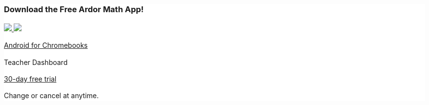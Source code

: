 <article class="hero">
    <div class="hero__content">
      <h3>Download the Free Ardor Math App!</h3>
      <div id="sub-area">
          <div class="badge-area">
              <a href="https://itunes.apple.com/us/app/ardor-math/id953832689?ls=1&mt=8">
                  <img class="app-store-badge" src="./../assets/images/logo/App_Store_Badge.svg">
              </a>
              <a href="https://play.google.com/store/apps/details?id=com.ardor.algebradojo">
                  <img class="app-store-badge" src="./../assets/images/logo/play-store-badge.png">
              </a>
              <p>
                  <a href="https://support.google.com/chromebook/answer/7021273?hl=en">Android for Chromebooks</a>
              </p>
          </div>
          <p>Teacher Dashboard</p>
          <div class="sign-up">
              <a href="http://accounts.ardoreducation.com" class="button button"> 30-day free trial</a><br>
              <p>Change or cancel at anytime.</p>
          </div>
      </div>
  </div>
</article>
